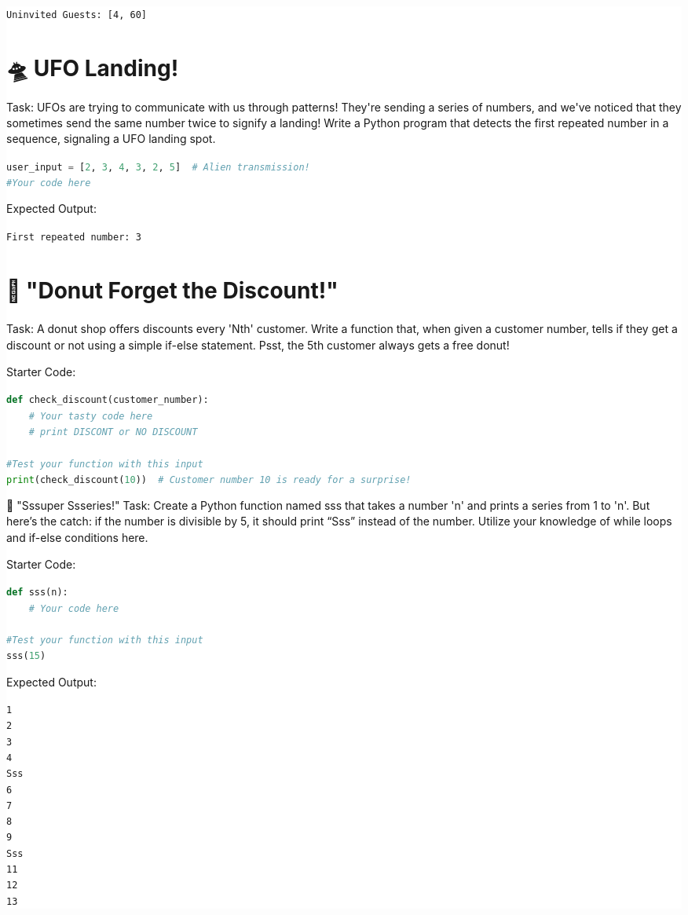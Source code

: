 ```bash
Uninvited Guests: [4, 60]

```

# 🛸 UFO Landing!
Task: UFOs are trying to communicate with us through patterns! They're sending a series of numbers, and we've noticed that they sometimes send the same number twice to signify a landing! Write a Python program that detects the first repeated number in a sequence, signaling a UFO landing spot.

```python
user_input = [2, 3, 4, 3, 2, 5]  # Alien transmission!
#Your code here

```

Expected Output:
```bash
First repeated number: 3
```

# 🍩 "Donut Forget the Discount!"

Task: A donut shop offers discounts every 'Nth' customer. Write a function that, when given a customer number, tells if they get a discount or not using a simple if-else statement. Psst, the 5th customer always gets a free donut!

Starter Code:
```python
def check_discount(customer_number):
    # Your tasty code here
    # print DISCONT or NO DISCOUNT

#Test your function with this input
print(check_discount(10))  # Customer number 10 is ready for a surprise!
```

🐍 "Sssuper Ssseries!"
Task: Create a Python function named sss that takes a number 'n' and prints a series from 1 to 'n'. But here’s the catch: if the number is divisible by 5, it should print “Sss” instead of the number. Utilize your knowledge of while loops and if-else conditions here.

Starter Code:
```python
def sss(n):
    # Your code here

#Test your function with this input
sss(15)
```

Expected Output:

```bash
1
2
3
4
Sss
6
7
8
9
Sss
11
12
13
```